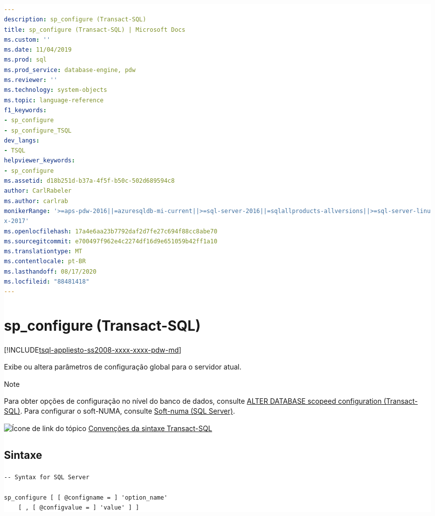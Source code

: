 ```yaml
---
description: sp_configure (Transact-SQL)
title: sp_configure (Transact-SQL) | Microsoft Docs
ms.custom: ''
ms.date: 11/04/2019
ms.prod: sql
ms.prod_service: database-engine, pdw
ms.reviewer: ''
ms.technology: system-objects
ms.topic: language-reference
f1_keywords:
- sp_configure
- sp_configure_TSQL
dev_langs:
- TSQL
helpviewer_keywords:
- sp_configure
ms.assetid: d18b251d-b37a-4f5f-b50c-502d689594c8
author: CarlRabeler
ms.author: carlrab
monikerRange: '>=aps-pdw-2016||=azuresqldb-mi-current||>=sql-server-2016||=sqlallproducts-allversions||>=sql-server-linux-2017'
ms.openlocfilehash: 17a4e6aa23b7792daf2d7fe27c694f88cc8abe70
ms.sourcegitcommit: e700497f962e4c2274df16d9e651059b42ff1a10
ms.translationtype: MT
ms.contentlocale: pt-BR
ms.lasthandoff: 08/17/2020
ms.locfileid: "88481418"
---
```

# <a name="sp_configure-transact-sql"></a>sp_configure (Transact-SQL)
[!INCLUDE[tsql-appliesto-ss2008-xxxx-xxxx-pdw-md](../../includes/tsql-appliesto-ss2008-asdbmi-xxxx-pdw-md.md)]

  Exibe ou altera parâmetros de configuração global para o servidor atual.

> [!NOTE]  
> Para obter opções de configuração no nível do banco de dados, consulte [ALTER DATABASE scopeed configuration &#40;Transact-SQL&#41;](../../t-sql/statements/alter-database-scoped-configuration-transact-sql.md). Para configurar o soft-NUMA, consulte [Soft-numa &#40;SQL Server&#41;](../../database-engine/configure-windows/soft-numa-sql-server.md).  
  
 ![Ícone de link do tópico](../../database-engine/configure-windows/media/topic-link.gif "Ícone de link do tópico") [Convenções da sintaxe Transact-SQL](../../t-sql/language-elements/transact-sql-syntax-conventions-transact-sql.md)  
  
## <a name="syntax"></a>Sintaxe  
  
```syntaxsql  
-- Syntax for SQL Server  
  
sp_configure [ [ @configname = ] 'option_name'   
    [ , [ @configvalue = ] 'value' ] ]  
```  
  